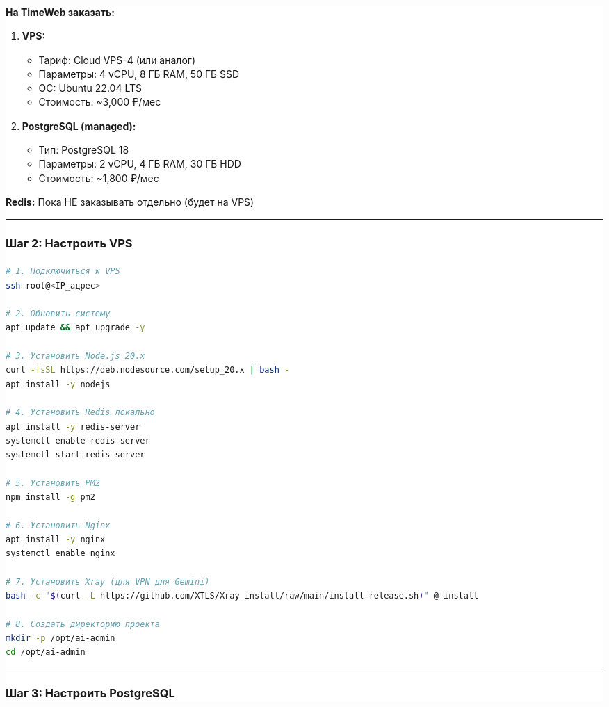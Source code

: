 **На TimeWeb заказать:**

1. **VPS:**
   - Тариф: Cloud VPS-4 (или аналог)
   - Параметры: 4 vCPU, 8 ГБ RAM, 50 ГБ SSD
   - ОС: Ubuntu 22.04 LTS
   - Стоимость: ~3,000 ₽/мес

2. **PostgreSQL (managed):**
   - Тип: PostgreSQL 18
   - Параметры: 2 vCPU, 4 ГБ RAM, 30 ГБ HDD
   - Стоимость: ~1,800 ₽/мес

**Redis:** Пока НЕ заказывать отдельно (будет на VPS)

---

### Шаг 2: Настроить VPS

```bash
# 1. Подключиться к VPS
ssh root@<IP_адрес>

# 2. Обновить систему
apt update && apt upgrade -y

# 3. Установить Node.js 20.x
curl -fsSL https://deb.nodesource.com/setup_20.x | bash -
apt install -y nodejs

# 4. Установить Redis локально
apt install -y redis-server
systemctl enable redis-server
systemctl start redis-server

# 5. Установить PM2
npm install -g pm2

# 6. Установить Nginx
apt install -y nginx
systemctl enable nginx

# 7. Установить Xray (для VPN для Gemini)
bash -c "$(curl -L https://github.com/XTLS/Xray-install/raw/main/install-release.sh)" @ install

# 8. Создать директорию проекта
mkdir -p /opt/ai-admin
cd /opt/ai-admin
```

---

### Шаг 3: Настроить PostgreSQL
